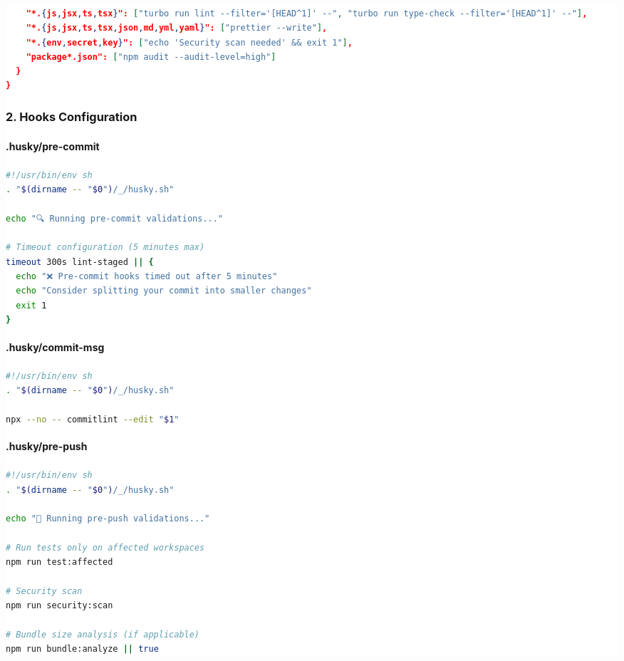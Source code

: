 ```json
    "*.{js,jsx,ts,tsx}": ["turbo run lint --filter='[HEAD^1]' --", "turbo run type-check --filter='[HEAD^1]' --"],
    "*.{js,jsx,ts,tsx,json,md,yml,yaml}": ["prettier --write"],
    "*.{env,secret,key}": ["echo 'Security scan needed' && exit 1"],
    "package*.json": ["npm audit --audit-level=high"]
  }
}
```

### 2. Hooks Configuration

#### **.husky/pre-commit**

```bash
#!/usr/bin/env sh
. "$(dirname -- "$0")/_/husky.sh"

echo "🔍 Running pre-commit validations..."

# Timeout configuration (5 minutes max)
timeout 300s lint-staged || {
  echo "❌ Pre-commit hooks timed out after 5 minutes"
  echo "Consider splitting your commit into smaller changes"
  exit 1
}
```

#### **.husky/commit-msg**

```bash
#!/usr/bin/env sh
. "$(dirname -- "$0")/_/husky.sh"

npx --no -- commitlint --edit "$1"
```

#### **.husky/pre-push**

```bash
#!/usr/bin/env sh
. "$(dirname -- "$0")/_/husky.sh"

echo "🧪 Running pre-push validations..."

# Run tests only on affected workspaces
npm run test:affected

# Security scan
npm run security:scan

# Bundle size analysis (if applicable)
npm run bundle:analyze || true
```
